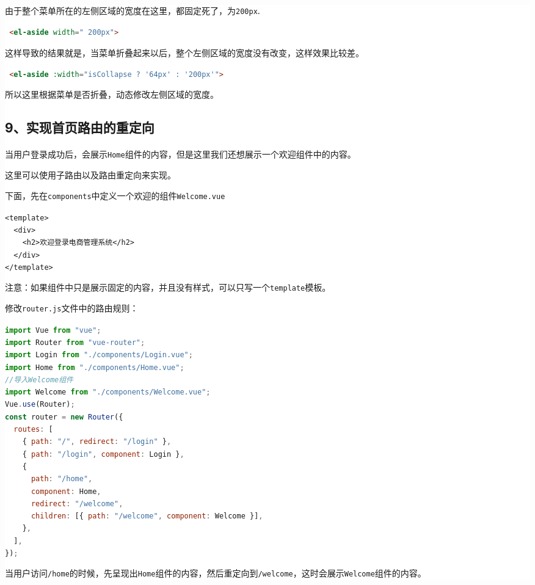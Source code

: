 由于整个菜单所在的左侧区域的宽度在这里，都固定死了，为`200px`.

```html
 <el-aside width=" 200px">
```

这样导致的结果就是，当菜单折叠起来以后，整个左侧区域的宽度没有改变，这样效果比较差。

```html
 <el-aside :width="isCollapse ? '64px' : '200px'">
```

所以这里根据菜单是否折叠，动态修改左侧区域的宽度。

## 9、实现首页路由的重定向

当用户登录成功后，会展示`Home`组件的内容，但是这里我们还想展示一个欢迎组件中的内容。

这里可以使用子路由以及路由重定向来实现。

下面，先在`components`中定义一个欢迎的组件`Welcome.vue`

```vue
<template>
  <div>
    <h2>欢迎登录电商管理系统</h2>
  </div>
</template>
```

注意：如果组件中只是展示固定的内容，并且没有样式，可以只写一个`template`模板。

修改`router.js`文件中的路由规则：

```js
import Vue from "vue";
import Router from "vue-router";
import Login from "./components/Login.vue";
import Home from "./components/Home.vue";
//导入Welcome组件
import Welcome from "./components/Welcome.vue";
Vue.use(Router);
const router = new Router({
  routes: [
    { path: "/", redirect: "/login" },
    { path: "/login", component: Login },
    {
      path: "/home",
      component: Home,
      redirect: "/welcome",
      children: [{ path: "/welcome", component: Welcome }],
    },
  ],
});
```

当用户访问`/home`的时候，先呈现出`Home`组件的内容，然后重定向到`/welcome`，这时会展示`Welcome`组件的内容。
